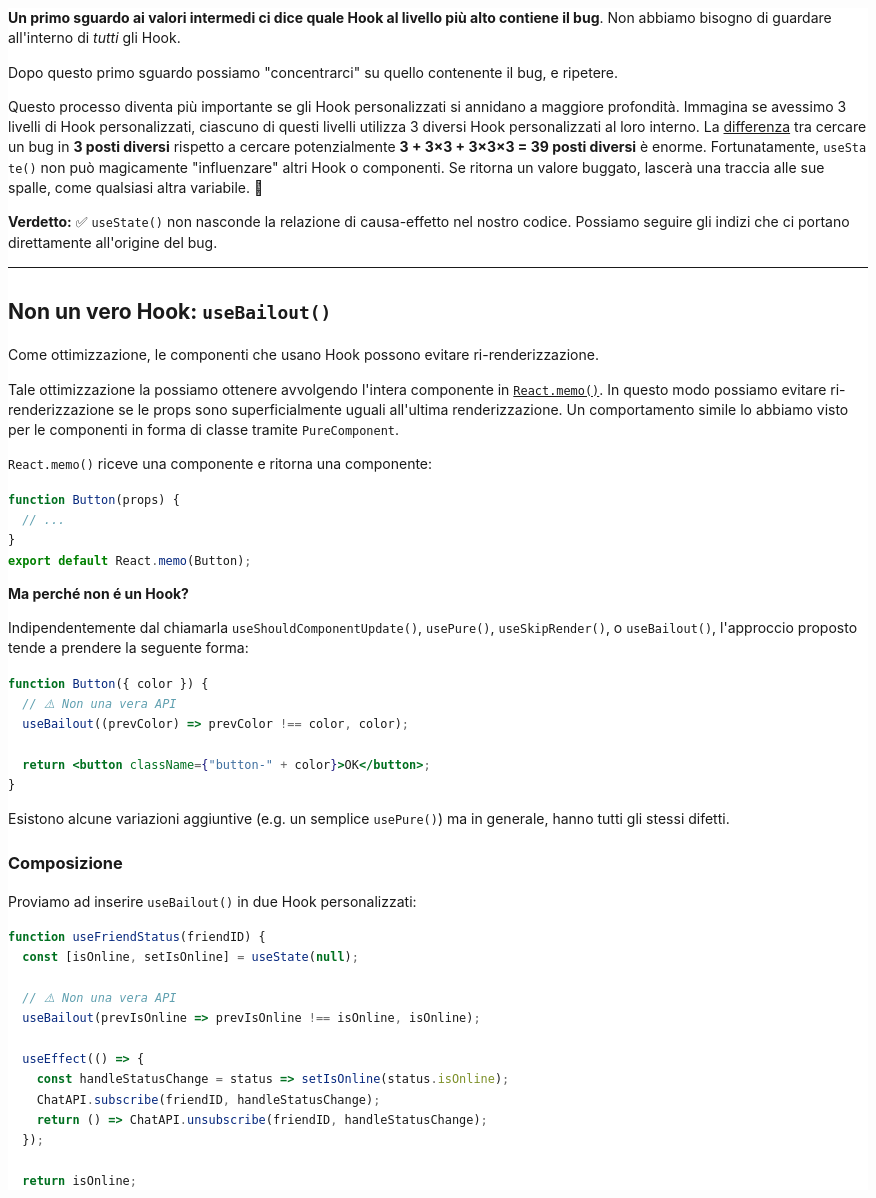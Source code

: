 **Un primo sguardo ai valori intermedi ci dice quale Hook al livello più alto contiene il bug**. Non abbiamo bisogno di guardare all'interno di _tutti_ gli Hook.

Dopo questo primo sguardo possiamo "concentrarci" su quello contenente il bug, e ripetere.

Questo processo diventa più importante se gli Hook personalizzati si annidano a maggiore profondità. Immagina se avessimo 3 livelli di Hook personalizzati, ciascuno di questi livelli utilizza 3 diversi Hook personalizzati al loro interno. La [differenza](/the-bug-o-notation/) tra cercare un bug in **3 posti diversi** rispetto a cercare potenzialmente **3 + 3×3 + 3×3×3 = 39 posti diversi** è enorme. Fortunatamente, `useState()` non può magicamente "influenzare" altri Hook o componenti. Se ritorna un valore buggato, lascerà una traccia alle sue spalle, come qualsiasi altra variabile. 🐛

**Verdetto:** ✅ `useState()` non nasconde la relazione di causa-effetto nel nostro codice. Possiamo seguire gli indizi che ci portano direttamente all'origine del bug.

---

## Non un vero Hook: `useBailout()`

Come ottimizzazione, le componenti che usano Hook possono evitare ri-renderizzazione.

Tale ottimizzazione la possiamo ottenere avvolgendo l'intera componente in [`React.memo()`](https://reactjs.org/blog/2018/10/23/react-v-16-6.html#reactmemo). In questo modo possiamo evitare ri-renderizzazione se le props sono superficialmente uguali all'ultima renderizzazione. Un comportamento simile lo abbiamo visto per le componenti in forma di classe tramite `PureComponent`.

`React.memo()` riceve una componente e ritorna una componente:

```jsx {4}
function Button(props) {
  // ...
}
export default React.memo(Button);
```

**Ma perché non é un Hook?**

Indipendentemente dal chiamarla `useShouldComponentUpdate()`, `usePure()`, `useSkipRender()`, o `useBailout()`, l'approccio proposto tende a prendere la seguente forma:

```jsx
function Button({ color }) {
  // ⚠️ Non una vera API
  useBailout((prevColor) => prevColor !== color, color);

  return <button className={"button-" + color}>OK</button>;
}
```

Esistono alcune variazioni aggiuntive (e.g. un semplice `usePure()`) ma in generale, hanno tutti gli stessi difetti.

### Composizione

Proviamo ad inserire `useBailout()` in due Hook personalizzati:

```jsx {4,5,19,20}
function useFriendStatus(friendID) {
  const [isOnline, setIsOnline] = useState(null);

  // ⚠️ Non una vera API
  useBailout(prevIsOnline => prevIsOnline !== isOnline, isOnline);

  useEffect(() => {
    const handleStatusChange = status => setIsOnline(status.isOnline);
    ChatAPI.subscribe(friendID, handleStatusChange);
    return () => ChatAPI.unsubscribe(friendID, handleStatusChange);
  });

  return isOnline;
```